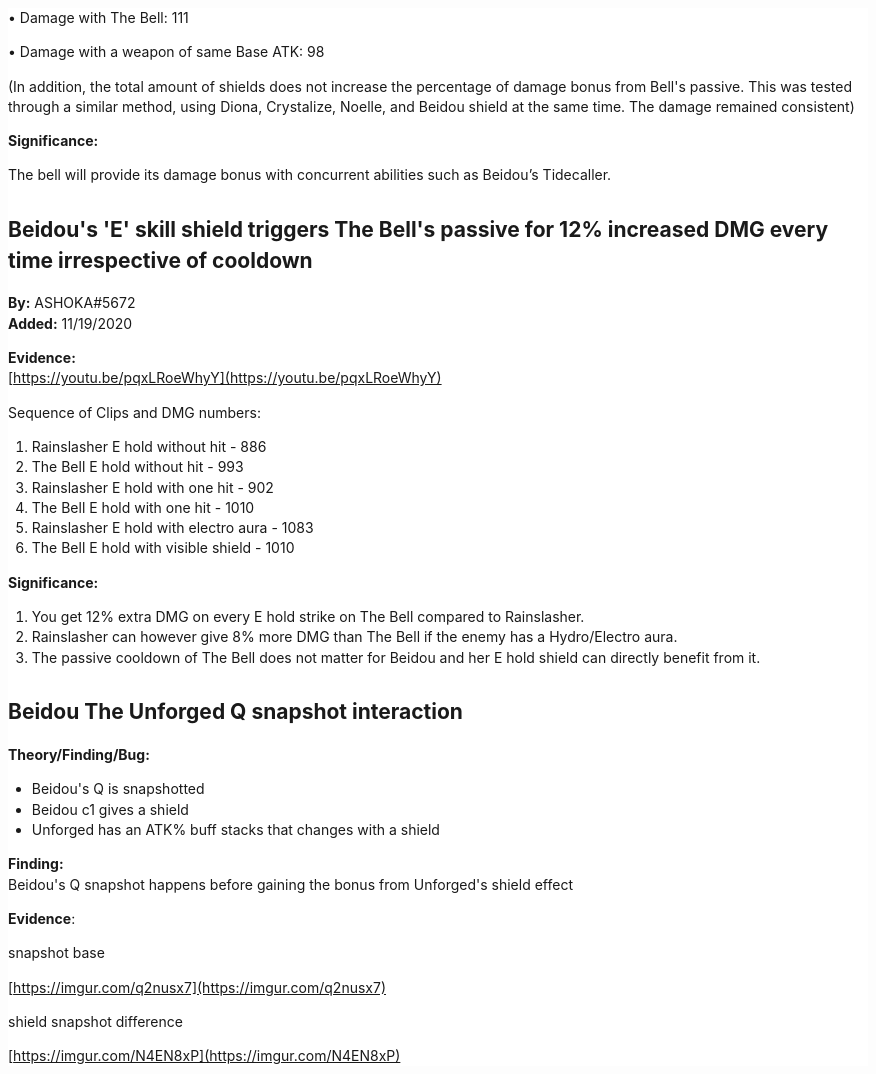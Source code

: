 • Damage with The Bell: 111

• Damage with a weapon of same Base ATK: 98

\(In addition, the total amount of shields does not increase the percentage of damage bonus from Bell's passive. This was tested through a similar method, using Diona, Crystalize, Noelle, and Beidou shield at the same time. The damage remained consistent\)

**Significance:**

The bell will provide its damage bonus with concurrent abilities such as Beidou’s Tidecaller.

## Beidou's 'E' skill shield triggers The Bell's passive for 12% increased DMG every time irrespective of cooldown

**By:** ASHOKA\#5672  
**Added:** 11/19/2020

**Evidence:**  
[https://youtu.be/pqxLRoeWhyY](https://youtu.be/pqxLRoeWhyY)

Sequence of Clips and DMG numbers:

1. Rainslasher E hold without hit - 886
2. The Bell E hold without hit - 993
3. Rainslasher E hold with one hit - 902
4. The Bell E hold with one hit - 1010
5. Rainslasher E hold with electro aura - 1083
6. The Bell E hold with visible shield - 1010

**Significance:**

1. You get 12% extra DMG on every E hold strike on The Bell compared to Rainslasher.
2. Rainslasher can however give 8% more DMG than The Bell if the enemy has a Hydro/Electro aura.
3. The passive cooldown of The Bell does not matter for Beidou and her E hold shield can directly benefit from it.

## Beidou The Unforged Q snapshot interaction

**Theory/Finding/Bug:**

* Beidou's Q is snapshotted
* Beidou c1 gives a shield
* Unforged has an ATK% buff stacks that changes with a shield

**Finding:**  
Beidou's Q snapshot happens before gaining the bonus from Unforged's shield effect

**Evidence**:

snapshot base

[https://imgur.com/q2nusx7](https://imgur.com/q2nusx7)

shield snapshot difference

[https://imgur.com/N4EN8xP](https://imgur.com/N4EN8xP)
